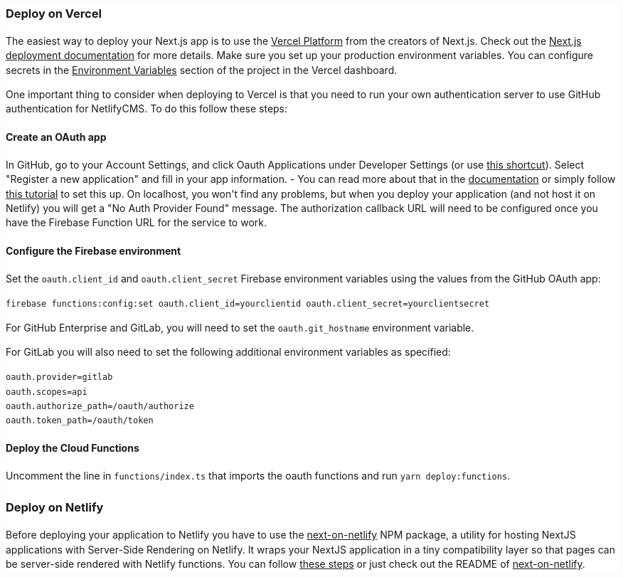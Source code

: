 ### Deploy on Vercel

The easiest way to deploy your Next.js app is to use the [Vercel Platform](https://vercel.com/import) from the creators of Next.js. Check out the [Next.js deployment documentation](https://nextjs.org/docs/deployment) for more details. Make sure you set up your production environment variables. You can configure secrets in the [Environment Variables](https://vercel.com/docs/build-step#environment-variables) section of the project in the Vercel dashboard.

One important thing to consider when deploying to Vercel is that you need to run your own authentication server to use GitHub authentication for NetlifyCMS. To do this follow these steps:

#### Create an OAuth app

In GitHub, go to your Account Settings, and click Oauth Applications under Developer Settings (or use [this shortcut](https://github.com/settings/developers)).
Select "Register a new application" and fill in your app information. -
You can read more about that in the [documentation](https://www.netlifycms.org/docs/backends-overview/#github-backend) or simply follow [this tutorial](https://docs.netlify.com/visitor-access/oauth-provider-tokens/#setup-and-settings) to set this up. On localhost, you won't find any problems, but when you deploy your application (and not host it on Netlify) you will get a "No Auth Provider Found" message. The authorization callback URL will need to be configured once you have the Firebase Function URL for the service to work.

#### Configure the Firebase environment

Set the `oauth.client_id` and `oauth.client_secret` Firebase environment variables using the values from the GitHub OAuth app:

`firebase functions:config:set oauth.client_id=yourclientid oauth.client_secret=yourclientsecret`

For GitHub Enterprise and GitLab, you will need to set the `oauth.git_hostname` environment variable.

For GitLab you will also need to set the following additional environment variables as specified:

```
oauth.provider=gitlab
oauth.scopes=api
oauth.authorize_path=/oauth/authorize
oauth.token_path=/oauth/token
```

#### Deploy the Cloud Functions

Uncomment the line in `functions/index.ts` that imports the oauth functions and run `yarn deploy:functions`.

### Deploy on Netlify

Before deploying your application to Netlify you have to use the [next-on-netlify](https://github.com/netlify/next-on-netlify) NPM package, a utility for hosting NextJS applications with Server-Side Rendering on Netlify. It wraps your NextJS application in a tiny compatibility layer so that pages can be server-side rendered with Netlify functions. You can follow [these steps](https://www.netlify.com/blog/2020/06/10/2-ways-to-create-server-rendered-routes-using-next.js-and-netlify/) or just check out the README of [next-on-netlify](https://github.com/netlify/next-on-netlify).
